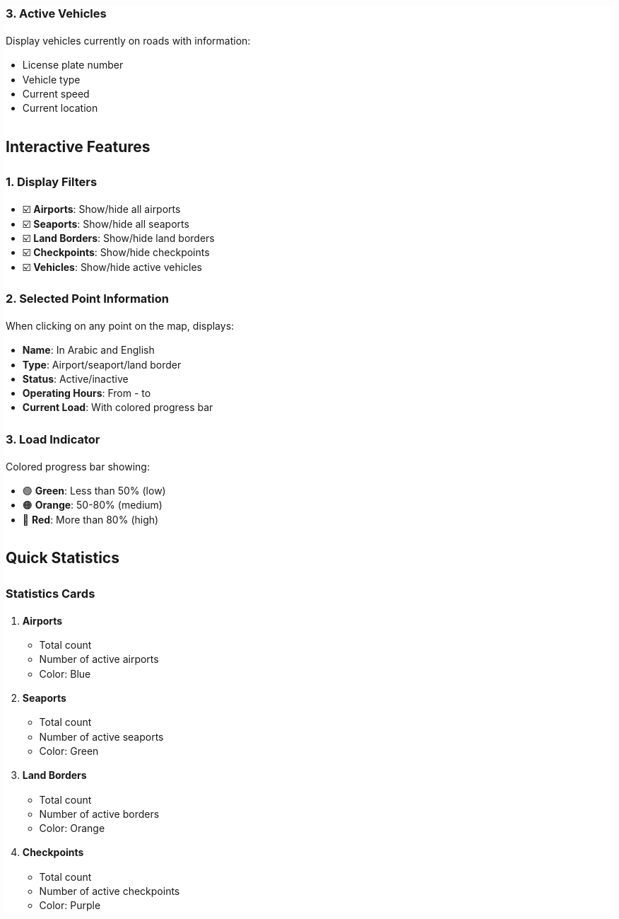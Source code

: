 ### 3. Active Vehicles

Display vehicles currently on roads with information:
- License plate number
- Vehicle type
- Current speed
- Current location

## Interactive Features

### 1. Display Filters
- ☑️ **Airports**: Show/hide all airports
- ☑️ **Seaports**: Show/hide all seaports  
- ☑️ **Land Borders**: Show/hide land borders
- ☑️ **Checkpoints**: Show/hide checkpoints
- ☑️ **Vehicles**: Show/hide active vehicles

### 2. Selected Point Information
When clicking on any point on the map, displays:
- **Name**: In Arabic and English
- **Type**: Airport/seaport/land border
- **Status**: Active/inactive
- **Operating Hours**: From - to
- **Current Load**: With colored progress bar

### 3. Load Indicator
Colored progress bar showing:
- 🟢 **Green**: Less than 50% (low)
- 🟠 **Orange**: 50-80% (medium)
- 🔴 **Red**: More than 80% (high)

## Quick Statistics

### Statistics Cards
1. **Airports**
   - Total count
   - Number of active airports
   - Color: Blue

2. **Seaports**
   - Total count
   - Number of active seaports
   - Color: Green

3. **Land Borders**
   - Total count
   - Number of active borders
   - Color: Orange

4. **Checkpoints**
   - Total count
   - Number of active checkpoints
   - Color: Purple
